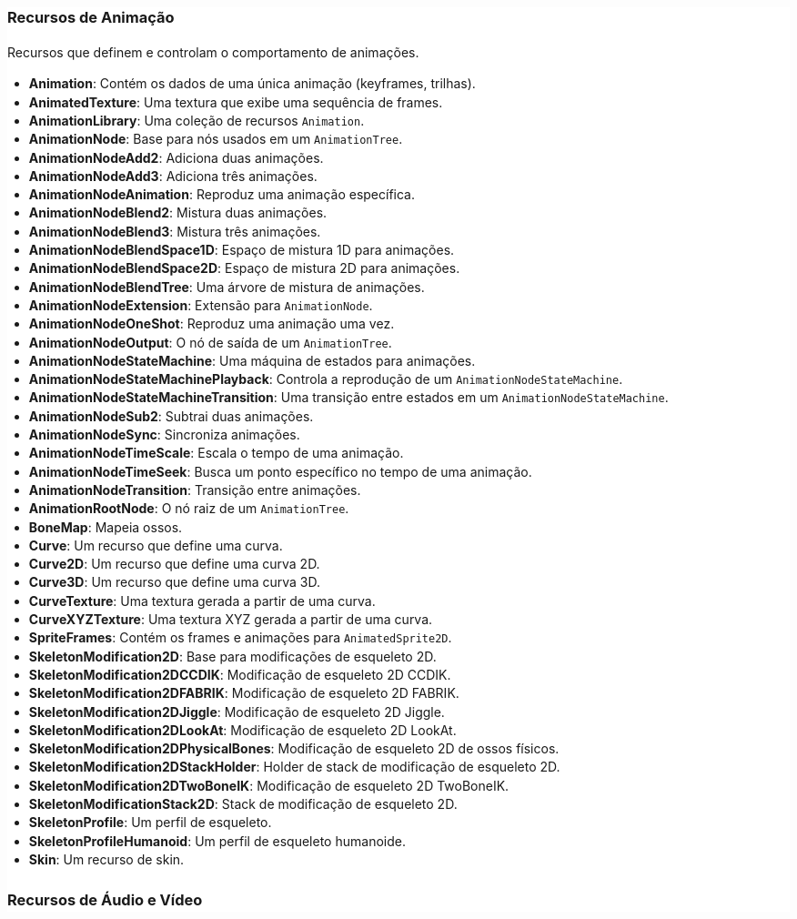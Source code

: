 ### Recursos de Animação

Recursos que definem e controlam o comportamento de animações.

*   **Animation**: Contém os dados de uma única animação (keyframes, trilhas).
*   **AnimatedTexture**: Uma textura que exibe uma sequência de frames.
*   **AnimationLibrary**: Uma coleção de recursos `Animation`.
*   **AnimationNode**: Base para nós usados em um `AnimationTree`.
*   **AnimationNodeAdd2**: Adiciona duas animações.
*   **AnimationNodeAdd3**: Adiciona três animações.
*   **AnimationNodeAnimation**: Reproduz uma animação específica.
*   **AnimationNodeBlend2**: Mistura duas animações.
*   **AnimationNodeBlend3**: Mistura três animações.
*   **AnimationNodeBlendSpace1D**: Espaço de mistura 1D para animações.
*   **AnimationNodeBlendSpace2D**: Espaço de mistura 2D para animações.
*   **AnimationNodeBlendTree**: Uma árvore de mistura de animações.
*   **AnimationNodeExtension**: Extensão para `AnimationNode`.
*   **AnimationNodeOneShot**: Reproduz uma animação uma vez.
*   **AnimationNodeOutput**: O nó de saída de um `AnimationTree`.
*   **AnimationNodeStateMachine**: Uma máquina de estados para animações.
*   **AnimationNodeStateMachinePlayback**: Controla a reprodução de um `AnimationNodeStateMachine`.
*   **AnimationNodeStateMachineTransition**: Uma transição entre estados em um `AnimationNodeStateMachine`.
*   **AnimationNodeSub2**: Subtrai duas animações.
*   **AnimationNodeSync**: Sincroniza animações.
*   **AnimationNodeTimeScale**: Escala o tempo de uma animação.
*   **AnimationNodeTimeSeek**: Busca um ponto específico no tempo de uma animação.
*   **AnimationNodeTransition**: Transição entre animações.
*   **AnimationRootNode**: O nó raiz de um `AnimationTree`.
*   **BoneMap**: Mapeia ossos.
*   **Curve**: Um recurso que define uma curva.
*   **Curve2D**: Um recurso que define uma curva 2D.
*   **Curve3D**: Um recurso que define uma curva 3D.
*   **CurveTexture**: Uma textura gerada a partir de uma curva.
*   **CurveXYZTexture**: Uma textura XYZ gerada a partir de uma curva.
*   **SpriteFrames**: Contém os frames e animações para `AnimatedSprite2D`.
*   **SkeletonModification2D**: Base para modificações de esqueleto 2D.
*   **SkeletonModification2DCCDIK**: Modificação de esqueleto 2D CCDIK.
*   **SkeletonModification2DFABRIK**: Modificação de esqueleto 2D FABRIK.
*   **SkeletonModification2DJiggle**: Modificação de esqueleto 2D Jiggle.
*   **SkeletonModification2DLookAt**: Modificação de esqueleto 2D LookAt.
*   **SkeletonModification2DPhysicalBones**: Modificação de esqueleto 2D de ossos físicos.
*   **SkeletonModification2DStackHolder**: Holder de stack de modificação de esqueleto 2D.
*   **SkeletonModification2DTwoBoneIK**: Modificação de esqueleto 2D TwoBoneIK.
*   **SkeletonModificationStack2D**: Stack de modificação de esqueleto 2D.
*   **SkeletonProfile**: Um perfil de esqueleto.
*   **SkeletonProfileHumanoid**: Um perfil de esqueleto humanoide.
*   **Skin**: Um recurso de skin.

### Recursos de Áudio e Vídeo

